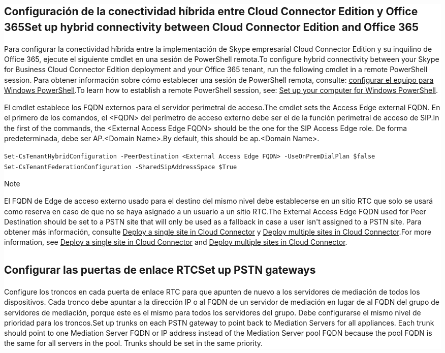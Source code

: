 ## <a name="set-up-hybrid-connectivity-between-cloud-connector-edition-and-office-365"></a><span data-ttu-id="a1672-132">Configuración de la conectividad híbrida entre Cloud Connector Edition y Office 365</span><span class="sxs-lookup"><span data-stu-id="a1672-132">Set up hybrid connectivity between Cloud Connector Edition and Office 365</span></span>

<span data-ttu-id="a1672-133">Para configurar la conectividad híbrida entre la implementación de Skype empresarial Cloud Connector Edition y su inquilino de Office 365, ejecute el siguiente cmdlet en una sesión de PowerShell remota.</span><span class="sxs-lookup"><span data-stu-id="a1672-133">To configure hybrid connectivity between your Skype for Business Cloud Connector Edition deployment and your Office 365 tenant, run the following cmdlet in a remote PowerShell session.</span></span> <span data-ttu-id="a1672-134">Para obtener información sobre cómo establecer una sesión de PowerShell remota, consulte: [configurar el equipo para Windows PowerShell](https://technet.microsoft.com/en-us/library/dn362831%28v=ocs.15%29.aspx).</span><span class="sxs-lookup"><span data-stu-id="a1672-134">To learn how to establish a remote PowerShell session, see: [Set up your computer for Windows PowerShell](https://technet.microsoft.com/en-us/library/dn362831%28v=ocs.15%29.aspx).</span></span>
  
<span data-ttu-id="a1672-135">El cmdlet establece los FQDN externos para el servidor perimetral de acceso.</span><span class="sxs-lookup"><span data-stu-id="a1672-135">The cmdlet sets the Access Edge external FQDN.</span></span> <span data-ttu-id="a1672-136">En el primero de los comandos, el \<FQDN\> del perímetro de acceso externo debe ser el de la función perimetral de acceso de SIP.</span><span class="sxs-lookup"><span data-stu-id="a1672-136">In the first of the commands, the \<External Access Edge FQDN\> should be the one for the SIP Access Edge role.</span></span> <span data-ttu-id="a1672-137">De forma predeterminada, debe ser AP.\<Domain Name\>.</span><span class="sxs-lookup"><span data-stu-id="a1672-137">By default, this should be ap.\<Domain Name\>.</span></span>
  
```
Set-CsTenantHybridConfiguration -PeerDestination <External Access Edge FQDN> -UseOnPremDialPlan $false
Set-CsTenantFederationConfiguration -SharedSipAddressSpace $True
```

> [!NOTE]
> <span data-ttu-id="a1672-138">El FQDN de Edge de acceso externo usado para el destino del mismo nivel debe establecerse en un sitio RTC que solo se usará como reserva en caso de que no se haya asignado a un usuario a un sitio RTC.</span><span class="sxs-lookup"><span data-stu-id="a1672-138">The External Access Edge FQDN used for Peer Destination should be set to a PSTN site that will only be used as a fallback in case a user isn't assigned to a PSTN site.</span></span> <span data-ttu-id="a1672-139">Para obtener más información, consulte [Deploy a single site in Cloud Connector](deploy-a-single-site-in-cloud-connector.md) y [Deploy multiple sites in Cloud Connector](deploy-multiple-sites-in-cloud-connector.md).</span><span class="sxs-lookup"><span data-stu-id="a1672-139">For more information, see [Deploy a single site in Cloud Connector](deploy-a-single-site-in-cloud-connector.md) and [Deploy multiple sites in Cloud Connector](deploy-multiple-sites-in-cloud-connector.md).</span></span> 
  
## <a name="set-up-pstn-gateways"></a><span data-ttu-id="a1672-140">Configurar las puertas de enlace RTC</span><span class="sxs-lookup"><span data-stu-id="a1672-140">Set up PSTN gateways</span></span>

<span data-ttu-id="a1672-p111">Configure los troncos en cada puerta de enlace RTC para que apunten de nuevo a los servidores de mediación de todos los dispositivos. Cada tronco debe apuntar a la dirección IP o al FQDN de un servidor de mediación en lugar de al FQDN del grupo de servidores de mediación, porque este es el mismo para todos los servidores del grupo. Debe configurarse el mismo nivel de prioridad para los troncos.</span><span class="sxs-lookup"><span data-stu-id="a1672-p111">Set up trunks on each PSTN gateway to point back to Mediation Servers for all appliances. Each trunk should point to one Mediation Server FQDN or IP address instead of the Mediation Server pool FQDN because the pool FQDN is the same for all servers in the pool. Trunks should be set in the same priority.</span></span>
  